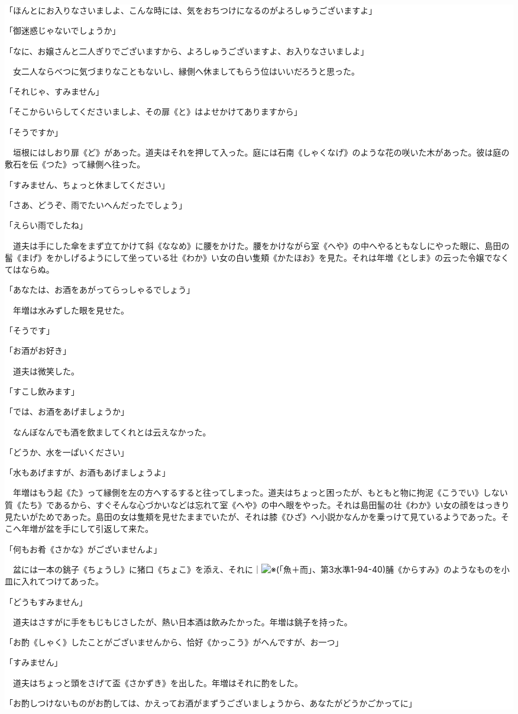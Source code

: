 「ほんとにお入りなさいましよ、こんな時には、気をおちつけになるのがよろしゅうございますよ」

「御迷惑じゃないでしょうか」

「なに、お嬢さんと二人ぎりでございますから、よろしゅうございますよ、お入りなさいましよ」

　女二人ならべつに気づまりなこともないし、縁側へ休ましてもらう位はいいだろうと思った。

「それじゃ、すみません」

「そこからいらしてくださいましよ、その扉《と》はよせかけてありますから」

「そうですか」

　垣根にはしおり扉《ど》があった。道夫はそれを押して入った。庭には石南《しゃくなげ》のような花の咲いた木があった。彼は庭の敷石を伝《つた》って縁側へ往った。

「すみません、ちょっと休ましてください」

「さあ、どうぞ、雨でたいへんだったでしょう」

「えらい雨でしたね」

　道夫は手にした傘をまず立てかけて斜《ななめ》に腰をかけた。腰をかけながら室《へや》の中へやるともなしにやった眼に、島田の髷《まげ》をかしげるようにして坐っている壮《わか》い女の白い隻頬《かたほお》を見た。それは年増《としま》の云った令嬢でなくてはならぬ。

「あなたは、お酒をあがってらっしゃるでしょう」

　年増は水みずした眼を見せた。

「そうです」

「お酒がお好き」

　道夫は微笑した。

「すこし飲みます」

「では、お酒をあげましょうか」

　なんぼなんでも酒を飲ましてくれとは云えなかった。

「どうか、水を一ぱいください」

「水もあげますが、お酒もあげましょうよ」

　年増はもう起《た》って縁側を左の方へするすると往ってしまった。道夫はちょっと困ったが、もともと物に拘泥《こうでい》しない質《たち》であるから、すぐそんな心づかいなどは忘れて室《へや》の中へ眼をやった。それは島田髷の壮《わか》い女の顔をはっきり見たいがためであった。島田の女は隻頬を見せたままでいたが、それは膝《ひざ》へ小説かなんかを乗っけて見ているようであった。そこへ年増が盆を手にして引返して来た。

「何もお肴《さかな》がございませんよ」

　盆には一本の銚子《ちょうし》に猪口《ちょこ》を添え、それに｜![※(「魚＋而」、第3水準1-94-40)](https://www.aozora.gr.jp/cards/000154/files/../../../gaiji/1-94/1-94-40.png)脯《からすみ》のようなものを小皿に入れてつけてあった。

「どうもすみません」

　道夫はさすがに手をもじもじさしたが、熱い日本酒は飲みたかった。年増は銚子を持った。

「お酌《しゃく》したことがございませんから、恰好《かっこう》がへんですが、お一つ」

「すみません」

　道夫はちょっと頭をさげて盃《さかずき》を出した。年増はそれに酌をした。

「お酌しつけないものがお酌しては、かえってお酒がまずうございましょうから、あなたがどうかごかってに」
